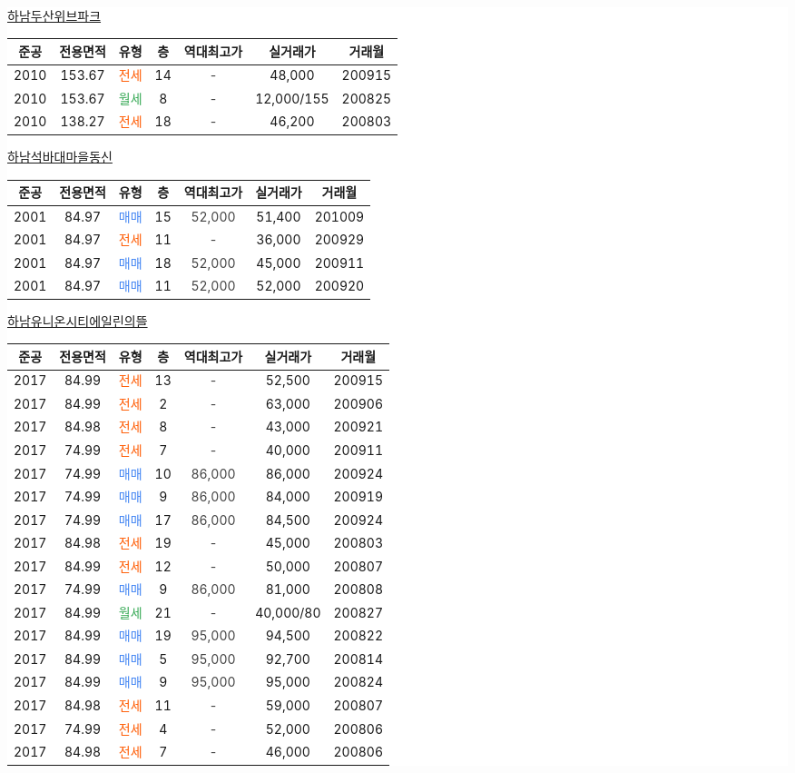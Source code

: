 [하남두산위브파크](https://search.naver.com/search.naver?query=%EA%B2%BD%EA%B8%B0%EB%8F%84+%ED%95%98%EB%82%A8%EC%8B%9C+%EC%8B%A0%EC%9E%A5%EB%8F%99+%ED%95%98%EB%82%A8%EB%91%90%EC%82%B0%EC%9C%84%EB%B8%8C%ED%8C%8C%ED%81%AC)

|준공|전용면적|유형|층|역대최고가|실거래가|거래월|
|:---:|:---:|:---:|:---:|:---:|:---:|:---:|
|2010|153.67|<span style="color:#ff5a00">전세</span>|14|<span style="color:#444444">-</span>|48,000|200915|
|2010|153.67|<span style="color:#34a853">월세</span>|8|<span style="color:#444444">-</span>|12,000/155|200825|
|2010|138.27|<span style="color:#ff5a00">전세</span>|18|<span style="color:#444444">-</span>|46,200|200803|

[하남석바대마을동신](https://search.naver.com/search.naver?query=%EA%B2%BD%EA%B8%B0%EB%8F%84+%ED%95%98%EB%82%A8%EC%8B%9C+%EC%8B%A0%EC%9E%A5%EB%8F%99+%ED%95%98%EB%82%A8%EC%84%9D%EB%B0%94%EB%8C%80%EB%A7%88%EC%9D%84%EB%8F%99%EC%8B%A0)

|준공|전용면적|유형|층|역대최고가|실거래가|거래월|
|:---:|:---:|:---:|:---:|:---:|:---:|:---:|
|2001|84.97|<span style="color:#4285f3">매매</span>|15|<span style="color:#444444">52,000</span>|51,400|201009|
|2001|84.97|<span style="color:#ff5a00">전세</span>|11|<span style="color:#444444">-</span>|36,000|200929|
|2001|84.97|<span style="color:#4285f3">매매</span>|18|<span style="color:#444444">52,000</span>|45,000|200911|
|2001|84.97|<span style="color:#4285f3">매매</span>|11|<span style="color:#444444">52,000</span>|52,000|200920|

[하남유니온시티에일린의뜰](https://search.naver.com/search.naver?query=%EA%B2%BD%EA%B8%B0%EB%8F%84+%ED%95%98%EB%82%A8%EC%8B%9C+%EC%8B%A0%EC%9E%A5%EB%8F%99+%ED%95%98%EB%82%A8%EC%9C%A0%EB%8B%88%EC%98%A8%EC%8B%9C%ED%8B%B0%EC%97%90%EC%9D%BC%EB%A6%B0%EC%9D%98%EB%9C%B0)

|준공|전용면적|유형|층|역대최고가|실거래가|거래월|
|:---:|:---:|:---:|:---:|:---:|:---:|:---:|
|2017|84.99|<span style="color:#ff5a00">전세</span>|13|<span style="color:#444444">-</span>|52,500|200915|
|2017|84.99|<span style="color:#ff5a00">전세</span>|2|<span style="color:#444444">-</span>|63,000|200906|
|2017|84.98|<span style="color:#ff5a00">전세</span>|8|<span style="color:#444444">-</span>|43,000|200921|
|2017|74.99|<span style="color:#ff5a00">전세</span>|7|<span style="color:#444444">-</span>|40,000|200911|
|2017|74.99|<span style="color:#4285f3">매매</span>|10|<span style="color:#444444">86,000</span>|86,000|200924|
|2017|74.99|<span style="color:#4285f3">매매</span>|9|<span style="color:#444444">86,000</span>|84,000|200919|
|2017|74.99|<span style="color:#4285f3">매매</span>|17|<span style="color:#444444">86,000</span>|84,500|200924|
|2017|84.98|<span style="color:#ff5a00">전세</span>|19|<span style="color:#444444">-</span>|45,000|200803|
|2017|84.99|<span style="color:#ff5a00">전세</span>|12|<span style="color:#444444">-</span>|50,000|200807|
|2017|74.99|<span style="color:#4285f3">매매</span>|9|<span style="color:#444444">86,000</span>|81,000|200808|
|2017|84.99|<span style="color:#34a853">월세</span>|21|<span style="color:#444444">-</span>|40,000/80|200827|
|2017|84.99|<span style="color:#4285f3">매매</span>|19|<span style="color:#444444">95,000</span>|94,500|200822|
|2017|84.99|<span style="color:#4285f3">매매</span>|5|<span style="color:#444444">95,000</span>|92,700|200814|
|2017|84.99|<span style="color:#4285f3">매매</span>|9|<span style="color:#444444">95,000</span>|95,000|200824|
|2017|84.98|<span style="color:#ff5a00">전세</span>|11|<span style="color:#444444">-</span>|59,000|200807|
|2017|74.99|<span style="color:#ff5a00">전세</span>|4|<span style="color:#444444">-</span>|52,000|200806|
|2017|84.98|<span style="color:#ff5a00">전세</span>|7|<span style="color:#444444">-</span>|46,000|200806|
